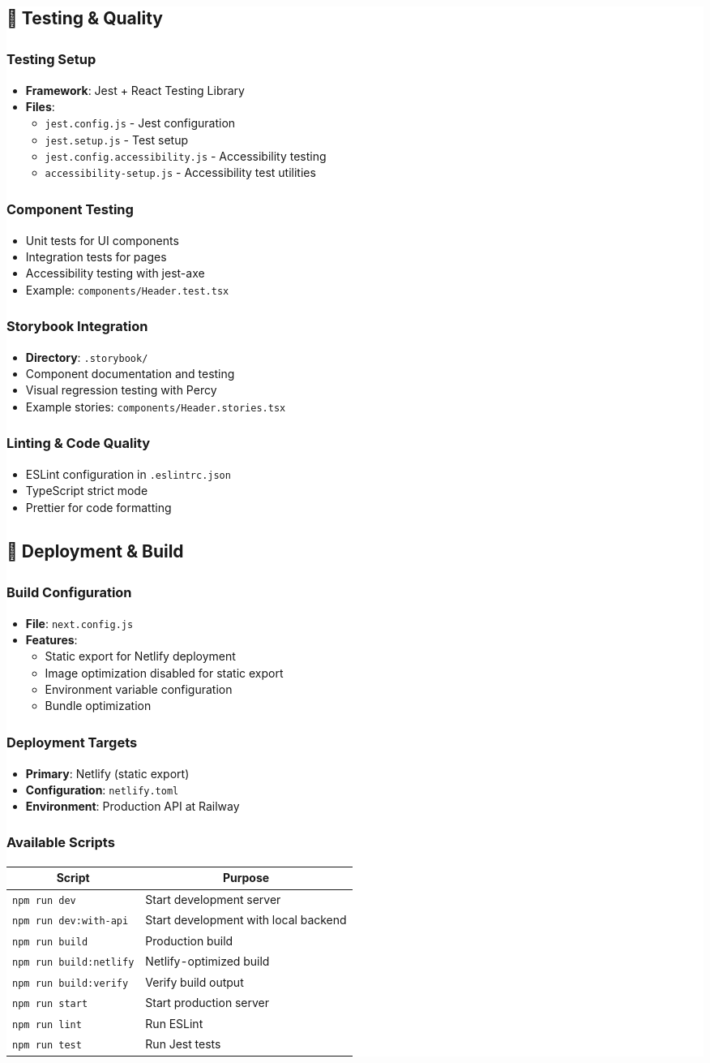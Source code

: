 ## 🧪 Testing & Quality

### **Testing Setup**
- **Framework**: Jest + React Testing Library
- **Files**: 
  - `jest.config.js` - Jest configuration
  - `jest.setup.js` - Test setup
  - `jest.config.accessibility.js` - Accessibility testing
  - `accessibility-setup.js` - Accessibility test utilities

### **Component Testing**
- Unit tests for UI components
- Integration tests for pages
- Accessibility testing with jest-axe
- Example: `components/Header.test.tsx`

### **Storybook Integration**
- **Directory**: `.storybook/`
- Component documentation and testing
- Visual regression testing with Percy
- Example stories: `components/Header.stories.tsx`

### **Linting & Code Quality**
- ESLint configuration in `.eslintrc.json`
- TypeScript strict mode
- Prettier for code formatting

## 🚀 Deployment & Build

### **Build Configuration**
- **File**: `next.config.js`
- **Features**:
  - Static export for Netlify deployment
  - Image optimization disabled for static export
  - Environment variable configuration
  - Bundle optimization

### **Deployment Targets**
- **Primary**: Netlify (static export)
- **Configuration**: `netlify.toml`
- **Environment**: Production API at Railway

### **Available Scripts**

| Script | Purpose |
|--------|---------|
| `npm run dev` | Start development server |
| `npm run dev:with-api` | Start development with local backend |
| `npm run build` | Production build |
| `npm run build:netlify` | Netlify-optimized build |
| `npm run build:verify` | Verify build output |
| `npm run start` | Start production server |
| `npm run lint` | Run ESLint |
| `npm run test` | Run Jest tests |